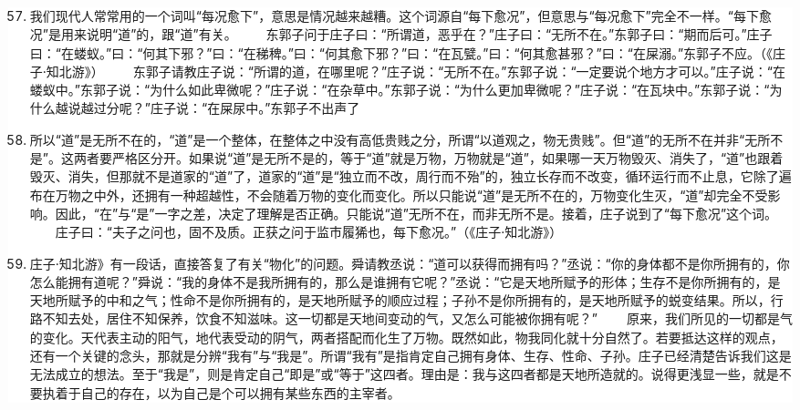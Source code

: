 57. 我们现代人常常用的一个词叫“每况愈下”，意思是情况越来越糟。这个词源自“每下愈况”，但意思与“每况愈下”完全不一样。“每下愈况”是用来说明“道”的，跟“道”有关。 　　东郭子问于庄子曰：“所谓道，恶乎在？”庄子曰：“无所不在。”东郭子曰：“期而后可。”庄子曰：“在蝼蚁。”曰：“何其下邪？”曰：“在稊稗。”曰：“何其愈下邪？”曰：“在瓦甓。”曰：“何其愈甚邪？”曰：“在屎溺。”东郭子不应。（《庄子·知北游》） 　　东郭子请教庄子说：“所谓的道，在哪里呢？”庄子说：“无所不在。”东郭子说：“一定要说个地方才可以。”庄子说：“在蝼蚁中。”东郭子说：“为什么如此卑微呢？”庄子说：“在杂草中。”东郭子说：“为什么更加卑微呢？”庄子说：“在瓦块中。”东郭子说：“为什么越说越过分呢？”庄子说：“在屎尿中。”东郭子不出声了

58. 所以“道”是无所不在的，“道”是一个整体，在整体之中没有高低贵贱之分，所谓“以道观之，物无贵贱”。但“道”的无所不在并非“无所不是”。这两者要严格区分开。如果说“道”是无所不是的，等于“道”就是万物，万物就是“道”，如果哪一天万物毁灭、消失了，“道”也跟着毁灭、消失，但那就不是道家的“道”了，道家的“道”是“独立而不改，周行而不殆”的，独立长存而不改变，循环运行而不止息，它除了遍布在万物之中外，还拥有一种超越性，不会随着万物的变化而变化。所以只能说“道”是无所不在的，万物变化生灭，“道”却完全不受影响。因此，“在”与“是”一字之差，决定了理解是否正确。只能说“道”无所不在，而非无所不是。接着，庄子说到了“每下愈况”这个词。 　　庄子曰：“夫子之问也，固不及质。正获之问于监市履狶也，每下愈况。”（《庄子·知北游》）

59. 庄子·知北游》有一段话，直接答复了有关“物化”的问题。舜请教丞说：“道可以获得而拥有吗？”丞说：“你的身体都不是你所拥有的，你怎么能拥有道呢？”舜说：“我的身体不是我所拥有的，那么是谁拥有它呢？”丞说：“它是天地所赋予的形体；生存不是你所拥有的，是天地所赋予的中和之气；性命不是你所拥有的，是天地所赋予的顺应过程；子孙不是你所拥有的，是天地所赋予的蜕变结果。所以，行路不知去处，居住不知保养，饮食不知滋味。这一切都是天地间变动的气，又怎么可能被你拥有呢？” 　　原来，我们所见的一切都是气的变化。天代表主动的阳气，地代表受动的阴气，两者搭配而化生了万物。既然如此，物我同化就十分自然了。若要抵达这样的观点，还有一个关键的念头，那就是分辨“我有”与“我是”。所谓“我有”是指肯定自己拥有身体、生存、性命、子孙。庄子已经清楚告诉我们这是无法成立的想法。至于“我是”，则是肯定自己“即是”或“等于”这四者。理由是：我与这四者都是天地所造就的。说得更浅显一些，就是不要执着于自己的存在，以为自己是个可以拥有某些东西的主宰者。

